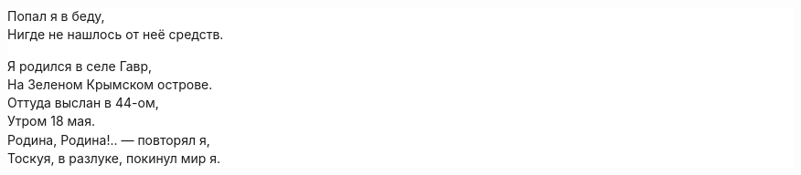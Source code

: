 Попал я в беду,  
Нигде не нашлось от неё средств.

Я родился в селе Гавр,  
На Зеленом Крымском острове.  
Оттуда выслан в 44-ом,  
Утром 18 мая.  
Родина, Родина!.. — повторял я,  
Тоскуя, в разлуке, покинул мир я.
